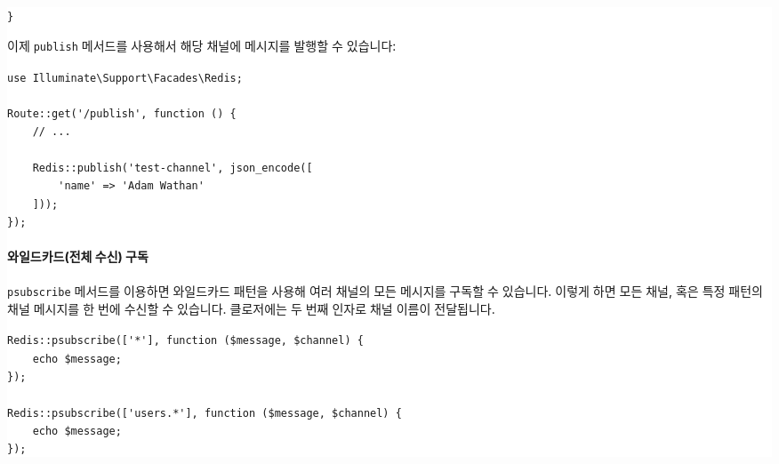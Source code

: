```
}
```

이제 `publish` 메서드를 사용해서 해당 채널에 메시지를 발행할 수 있습니다:

```
use Illuminate\Support\Facades\Redis;

Route::get('/publish', function () {
    // ...

    Redis::publish('test-channel', json_encode([
        'name' => 'Adam Wathan'
    ]));
});
```

<a name="wildcard-subscriptions"></a>
#### 와일드카드(전체 수신) 구독

`psubscribe` 메서드를 이용하면 와일드카드 패턴을 사용해 여러 채널의 모든 메시지를 구독할 수 있습니다. 이렇게 하면 모든 채널, 혹은 특정 패턴의 채널 메시지를 한 번에 수신할 수 있습니다. 클로저에는 두 번째 인자로 채널 이름이 전달됩니다.

```
Redis::psubscribe(['*'], function ($message, $channel) {
    echo $message;
});

Redis::psubscribe(['users.*'], function ($message, $channel) {
    echo $message;
});
```
